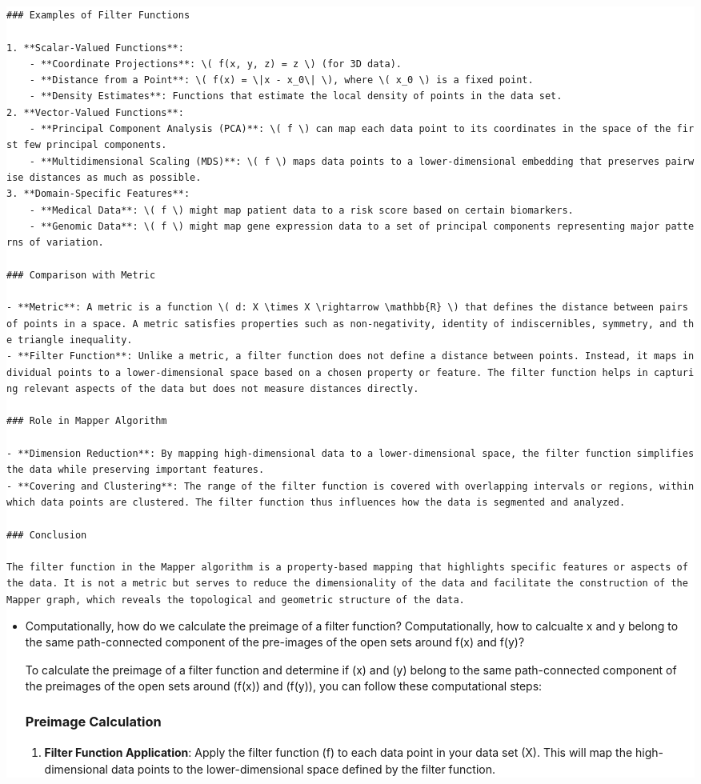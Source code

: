     ### Examples of Filter Functions
    
    1. **Scalar-Valued Functions**:
        - **Coordinate Projections**: \( f(x, y, z) = z \) (for 3D data).
        - **Distance from a Point**: \( f(x) = \|x - x_0\| \), where \( x_0 \) is a fixed point.
        - **Density Estimates**: Functions that estimate the local density of points in the data set.
    2. **Vector-Valued Functions**:
        - **Principal Component Analysis (PCA)**: \( f \) can map each data point to its coordinates in the space of the first few principal components.
        - **Multidimensional Scaling (MDS)**: \( f \) maps data points to a lower-dimensional embedding that preserves pairwise distances as much as possible.
    3. **Domain-Specific Features**:
        - **Medical Data**: \( f \) might map patient data to a risk score based on certain biomarkers.
        - **Genomic Data**: \( f \) might map gene expression data to a set of principal components representing major patterns of variation.
    
    ### Comparison with Metric
    
    - **Metric**: A metric is a function \( d: X \times X \rightarrow \mathbb{R} \) that defines the distance between pairs of points in a space. A metric satisfies properties such as non-negativity, identity of indiscernibles, symmetry, and the triangle inequality.
    - **Filter Function**: Unlike a metric, a filter function does not define a distance between points. Instead, it maps individual points to a lower-dimensional space based on a chosen property or feature. The filter function helps in capturing relevant aspects of the data but does not measure distances directly.
    
    ### Role in Mapper Algorithm
    
    - **Dimension Reduction**: By mapping high-dimensional data to a lower-dimensional space, the filter function simplifies the data while preserving important features.
    - **Covering and Clustering**: The range of the filter function is covered with overlapping intervals or regions, within which data points are clustered. The filter function thus influences how the data is segmented and analyzed.
    
    ### Conclusion
    
    The filter function in the Mapper algorithm is a property-based mapping that highlights specific features or aspects of the data. It is not a metric but serves to reduce the dimensionality of the data and facilitate the construction of the Mapper graph, which reveals the topological and geometric structure of the data.
    
- Computationally, how do we calculate the preimage of a filter function? Computationally, how to calcualte x and y belong to the same path-connected component of the pre-images of the open sets around f(x) and f(y)?
    
    To calculate the preimage of a filter function and determine if \(x\) and \(y\) belong to the same path-connected component of the preimages of the open sets around \(f(x)\) and \(f(y)\), you can follow these computational steps:
    
    ### Preimage Calculation
    
    1. **Filter Function Application**: Apply the filter function \(f\) to each data point in your data set \(X\). This will map the high-dimensional data points to the lower-dimensional space defined by the filter function.
        